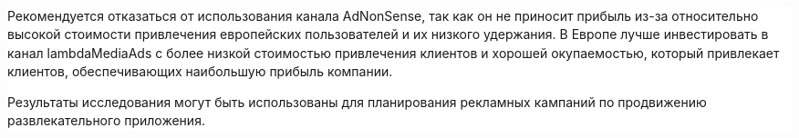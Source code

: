 Рекомендуется отказаться от использования канала AdNonSense, так как он не приносит прибыль из-за относительно высокой стоимости привлечения европейских пользователей и их низкого удержания. В Европе лучше инвестировать в канал lambdaMediaAds с более низкой стоимостью привлечения клиентов и хорошей окупаемостью, который привлекает клиентов, обеспечивающих наибольшую прибыль компании.

Результаты исследования могут быть использованы для планирования рекламных кампаний по продвижению развлекательного приложения.
